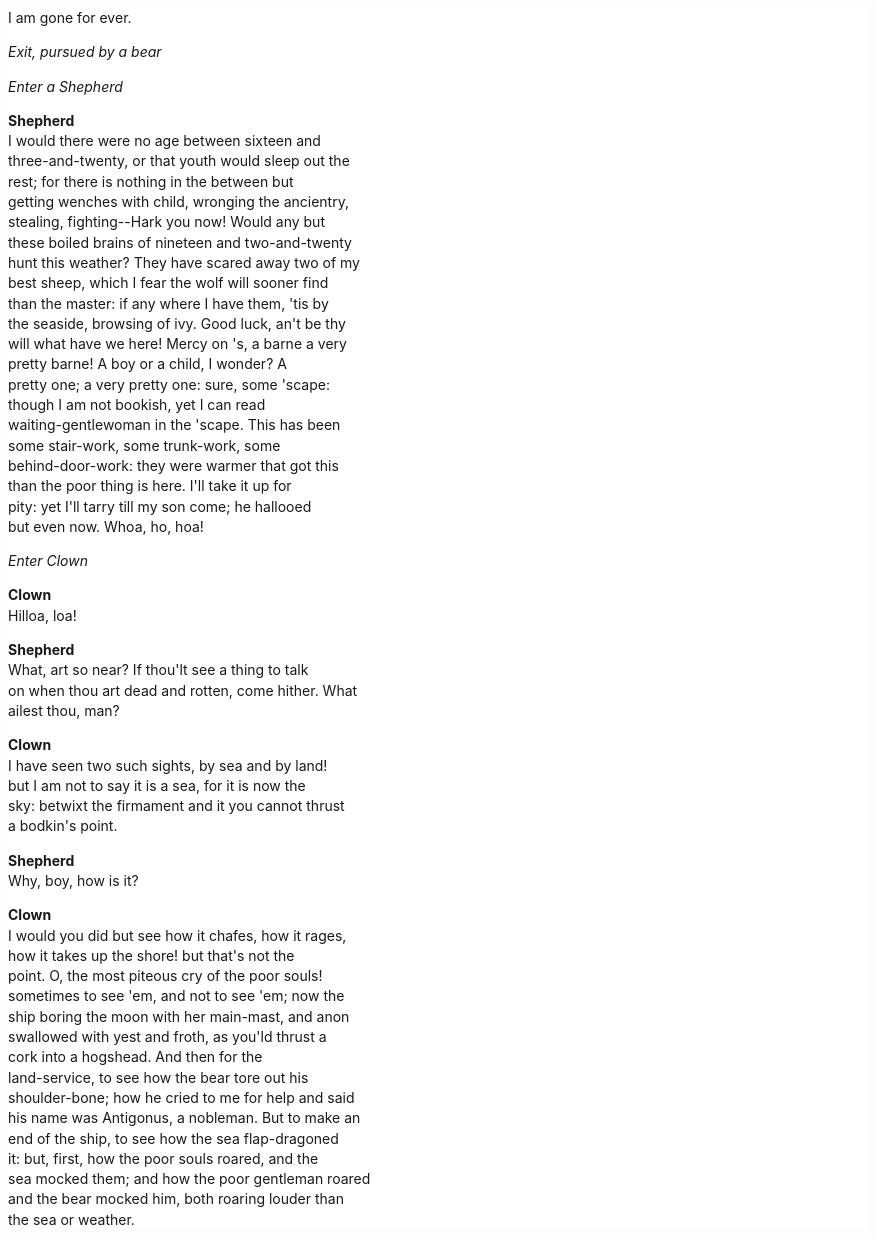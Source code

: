 I am gone for ever.

_Exit, pursued by a bear_

_Enter a Shepherd_

**Shepherd**  
I would there were no age between sixteen and  
three-and-twenty, or that youth would sleep out the  
rest; for there is nothing in the between but  
getting wenches with child, wronging the ancientry,  
stealing, fighting--Hark you now! Would any but  
these boiled brains of nineteen and two-and-twenty  
hunt this weather? They have scared away two of my  
best sheep, which I fear the wolf will sooner find  
than the master: if any where I have them, 'tis by  
the seaside, browsing of ivy. Good luck, an't be thy  
will what have we here! Mercy on 's, a barne a very  
pretty barne! A boy or a child, I wonder? A  
pretty one; a very pretty one: sure, some 'scape:  
though I am not bookish, yet I can read  
waiting-gentlewoman in the 'scape. This has been  
some stair-work, some trunk-work, some  
behind-door-work: they were warmer that got this  
than the poor thing is here. I'll take it up for  
pity: yet I'll tarry till my son come; he hallooed  
but even now. Whoa, ho, hoa!

_Enter Clown_

**Clown**  
Hilloa, loa!

**Shepherd**  
What, art so near? If thou'lt see a thing to talk  
on when thou art dead and rotten, come hither. What  
ailest thou, man?

**Clown**  
I have seen two such sights, by sea and by land!  
but I am not to say it is a sea, for it is now the  
sky: betwixt the firmament and it you cannot thrust  
a bodkin's point.

**Shepherd**  
Why, boy, how is it?

**Clown**  
I would you did but see how it chafes, how it rages,  
how it takes up the shore! but that's not the  
point. O, the most piteous cry of the poor souls!  
sometimes to see 'em, and not to see 'em; now the  
ship boring the moon with her main-mast, and anon  
swallowed with yest and froth, as you'ld thrust a  
cork into a hogshead. And then for the  
land-service, to see how the bear tore out his  
shoulder-bone; how he cried to me for help and said  
his name was Antigonus, a nobleman. But to make an  
end of the ship, to see how the sea flap-dragoned  
it: but, first, how the poor souls roared, and the  
sea mocked them; and how the poor gentleman roared  
and the bear mocked him, both roaring louder than  
the sea or weather.
